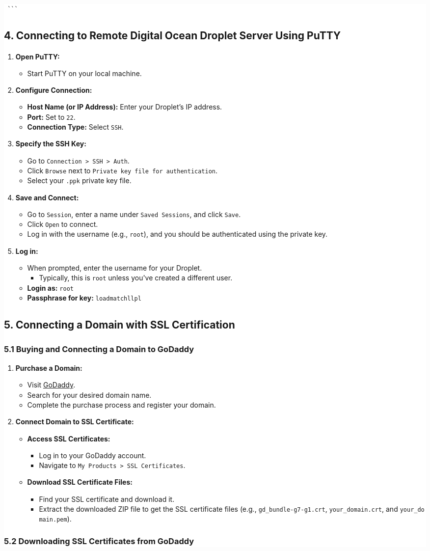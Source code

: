      ```

## 4. Connecting to Remote Digital Ocean Droplet Server Using PuTTY

1. **Open PuTTY:**

   - Start PuTTY on your local machine.

2. **Configure Connection:**

   - **Host Name (or IP Address):** Enter your Droplet’s IP address.
   - **Port:** Set to `22`.
   - **Connection Type:** Select `SSH`.

3. **Specify the SSH Key:**

   - Go to `Connection > SSH > Auth`.
   - Click `Browse` next to `Private key file for authentication`.
   - Select your `.ppk` private key file.

4. **Save and Connect:**

   - Go to `Session`, enter a name under `Saved Sessions`, and click `Save`.
   - Click `Open` to connect.
   - Log in with the username (e.g., `root`), and you should be authenticated using the private key.

5. **Log in:**
   - When prompted, enter the username for your Droplet.
     - Typically, this is `root` unless you've created a different user.
   - **Login as:** `root`
   - **Passphrase for key:** `loadmatchllpl`

## 5. Connecting a Domain with SSL Certification

### 5.1 Buying and Connecting a Domain to GoDaddy

1. **Purchase a Domain:**

   - Visit [GoDaddy](https://www.godaddy.com).
   - Search for your desired domain name.
   - Complete the purchase process and register your domain.

2. **Connect Domain to SSL Certificate:**

   - **Access SSL Certificates:**

     - Log in to your GoDaddy account.
     - Navigate to `My Products > SSL Certificates`.

   - **Download SSL Certificate Files:**
     - Find your SSL certificate and download it.
     - Extract the downloaded ZIP file to get the SSL certificate files (e.g., `gd_bundle-g7-g1.crt`, `your_domain.crt`, and `your_domain.pem`).

### 5.2 Downloading SSL Certificates from GoDaddy
